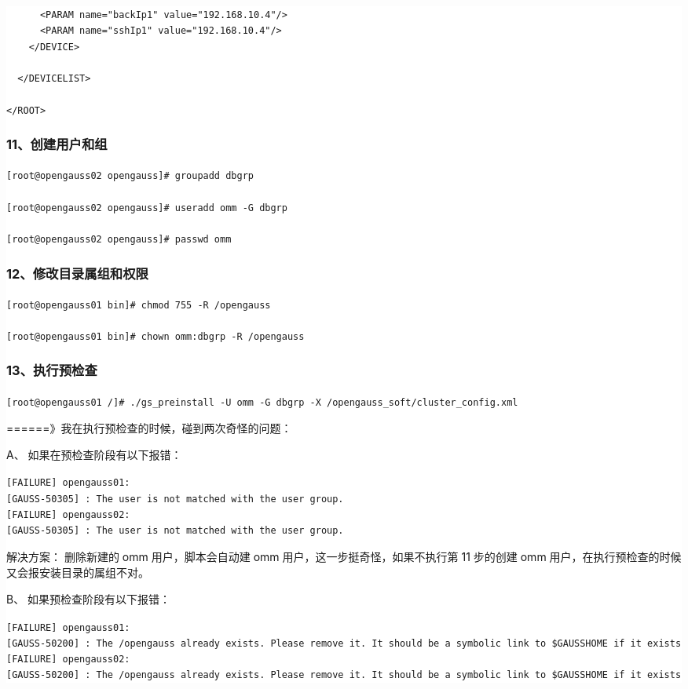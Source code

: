 ```
      <PARAM name="backIp1" value="192.168.10.4"/>
      <PARAM name="sshIp1" value="192.168.10.4"/>
    </DEVICE>

  </DEVICELIST>

</ROOT>
```

### 11、创建用户和组

```
[root@opengauss02 opengauss]# groupadd dbgrp

[root@opengauss02 opengauss]# useradd omm -G dbgrp

[root@opengauss02 opengauss]# passwd omm
```

### 12、修改目录属组和权限

```
[root@opengauss01 bin]# chmod 755 -R /opengauss

[root@opengauss01 bin]# chown omm:dbgrp -R /opengauss
```

### 13、执行预检查

```
[root@opengauss01 /]# ./gs_preinstall -U omm -G dbgrp -X /opengauss_soft/cluster_config.xml
```

======》我在执行预检查的时候，碰到两次奇怪的问题：

A、 如果在预检查阶段有以下报错：

```
[FAILURE] opengauss01:
[GAUSS-50305] : The user is not matched with the user group.
[FAILURE] opengauss02:
[GAUSS-50305] : The user is not matched with the user group.
```

解决方案： 删除新建的 omm 用户，脚本会自动建 omm 用户，这一步挺奇怪，如果不执行第 11 步的创建 omm 用户，在执行预检查的时候又会报安装目录的属组不对。

B、 如果预检查阶段有以下报错：

```
[FAILURE] opengauss01:
[GAUSS-50200] : The /opengauss already exists. Please remove it. It should be a symbolic link to $GAUSSHOME if it exists
[FAILURE] opengauss02:
[GAUSS-50200] : The /opengauss already exists. Please remove it. It should be a symbolic link to $GAUSSHOME if it exists
```
